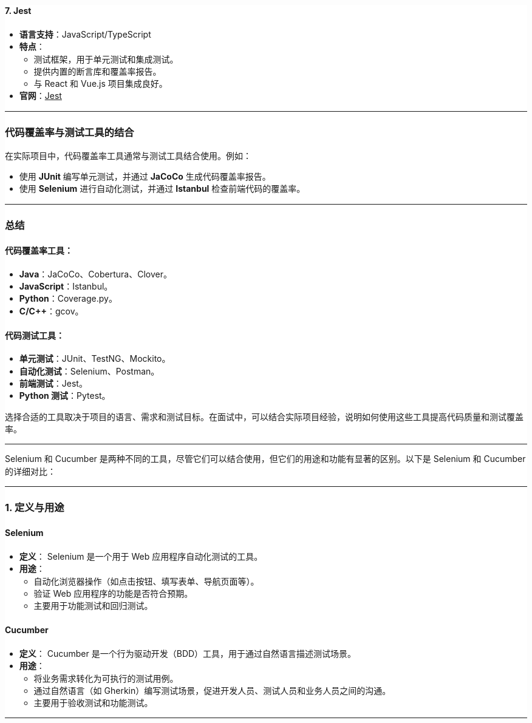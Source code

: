 #### **7. Jest**
- **语言支持**：JavaScript/TypeScript
- **特点**：
  - 测试框架，用于单元测试和集成测试。
  - 提供内置的断言库和覆盖率报告。
  - 与 React 和 Vue.js 项目集成良好。
- **官网**：[Jest](https://jestjs.io/)

---

### **代码覆盖率与测试工具的结合**

在实际项目中，代码覆盖率工具通常与测试工具结合使用。例如：
- 使用 **JUnit** 编写单元测试，并通过 **JaCoCo** 生成代码覆盖率报告。
- 使用 **Selenium** 进行自动化测试，并通过 **Istanbul** 检查前端代码的覆盖率。

---

### **总结**

#### **代码覆盖率工具**：
- **Java**：JaCoCo、Cobertura、Clover。
- **JavaScript**：Istanbul。
- **Python**：Coverage.py。
- **C/C++**：gcov。

#### **代码测试工具**：
- **单元测试**：JUnit、TestNG、Mockito。
- **自动化测试**：Selenium、Postman。
- **前端测试**：Jest。
- **Python 测试**：Pytest。

选择合适的工具取决于项目的语言、需求和测试目标。在面试中，可以结合实际项目经验，说明如何使用这些工具提高代码质量和测试覆盖率。


---


Selenium 和 Cucumber 是两种不同的工具，尽管它们可以结合使用，但它们的用途和功能有显著的区别。以下是 Selenium 和 Cucumber 的详细对比：

---

### **1. 定义与用途**

#### **Selenium**
- **定义**：
  Selenium 是一个用于 Web 应用程序自动化测试的工具。
- **用途**：
  - 自动化浏览器操作（如点击按钮、填写表单、导航页面等）。
  - 验证 Web 应用程序的功能是否符合预期。
  - 主要用于功能测试和回归测试。

#### **Cucumber**
- **定义**：
  Cucumber 是一个行为驱动开发（BDD）工具，用于通过自然语言描述测试场景。
- **用途**：
  - 将业务需求转化为可执行的测试用例。
  - 通过自然语言（如 Gherkin）编写测试场景，促进开发人员、测试人员和业务人员之间的沟通。
  - 主要用于验收测试和功能测试。

---